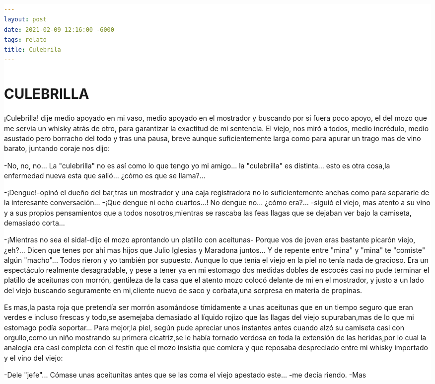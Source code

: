 ```yaml
---
layout: post
date: 2021-02-09 12:16:00 -6000
tags: relato
title: Culebrila
---
```

# CULEBRILLA

¡Culebrilla! dije medio apoyado en mi vaso, medio apoyado en el mostrador y buscando por si fuera poco apoyo, el del mozo que me servia un whisky atrás de otro, para garantizar la exactitud de mi sentencia. El viejo, nos miró a todos, medio incrédulo, medio asustado pero borracho del todo y tras una pausa, breve aunque suficientemente larga como para apurar un trago mas de vino barato, juntando coraje nos dijo:

-No, no, no... La "culebrilla" no es así como lo que tengo yo mi amigo... la "culebrilla" es distinta... esto es otra cosa,la
enfermedad nueva esta que salió... ¿cómo es que se llama?...

-¡Dengue!-opinó el dueño del bar,tras un mostrador y una caja registradora no lo suficientemente anchas como para separarle de la
interesante conversación... -¡Que dengue ni ocho cuartos...! No dengue no... ¿cómo era?... -siguió el viejo, mas atento a su vino y a sus propios pensamientos que a todos nosotros,mientras se rascaba las feas llagas que se dejaban ver bajo la camiseta, demasiado corta...

-¡Mientras no sea el sida!-dijo el mozo aprontando un platillo con aceitunas- Porque vos de joven eras bastante picarón viejo, ¿eh?... Dicen que tenes por ahí mas hijos que Julio Iglesias y Maradona juntos... Y de repente entre "mina" y "mina" te "comiste" algún "macho"...  Todos rieron y yo también por supuesto. Aunque lo que tenía el viejo en la piel no tenía nada de gracioso. Era un espectáculo realmente desagradable, y pese a tener ya en mi estomago dos medidas dobles de escocés casi no pude terminar el platillo de aceitunas con morrón, gentileza de la casa que el atento mozo colocó delante de mi en el mostrador, y justo a un lado del viejo buscando seguramente en mi,cliente nuevo de saco y corbata,una sorpresa en materia de propinas.

Es mas,la pasta roja que pretendía ser morrón asomándose tímidamente a unas aceitunas que en un tiempo seguro que eran verdes e incluso frescas y todo,se asemejaba demasiado al líquido rojizo que las llagas del viejo supuraban,mas de lo que mi estomago podía soportar... Para mejor,la piel, según pude apreciar unos instantes antes cuando alzó su camiseta casi con orgullo,como un niño mostrando su primera cicatriz,se le había tornado verdosa en toda la extensión de las heridas,por lo cual la analogía era casi completa con el festín que el mozo insistía que comiera y que reposaba despreciado entre mi whisky importado y el vino del viejo:

-Dele "jefe"... Cómase unas aceitunitas antes que se las coma el viejo apestado este... -me decía riendo. -Mas